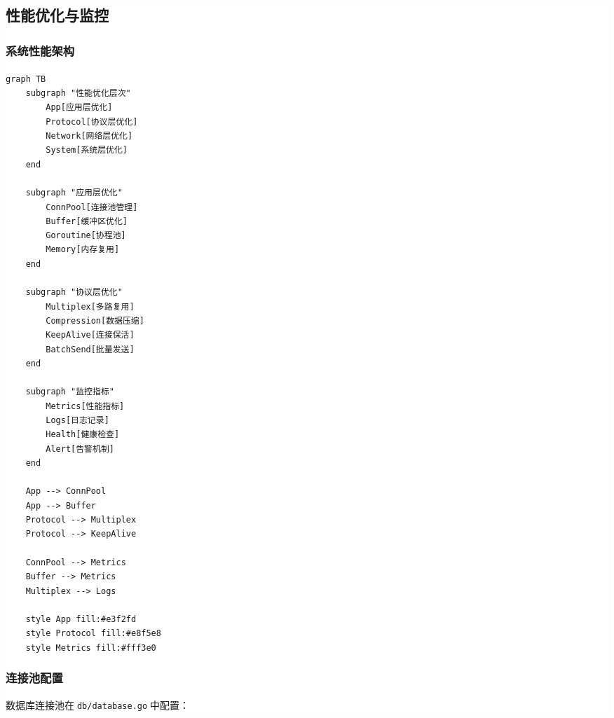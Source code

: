 ## 性能优化与监控

### 系统性能架构

```mermaid
graph TB
    subgraph "性能优化层次"
        App[应用层优化]
        Protocol[协议层优化]
        Network[网络层优化]
        System[系统层优化]
    end
    
    subgraph "应用层优化"
        ConnPool[连接池管理]
        Buffer[缓冲区优化]
        Goroutine[协程池]
        Memory[内存复用]
    end
    
    subgraph "协议层优化"
        Multiplex[多路复用]
        Compression[数据压缩]
        KeepAlive[连接保活]
        BatchSend[批量发送]
    end
    
    subgraph "监控指标"
        Metrics[性能指标]
        Logs[日志记录]
        Health[健康检查]
        Alert[告警机制]
    end
    
    App --> ConnPool
    App --> Buffer
    Protocol --> Multiplex
    Protocol --> KeepAlive
    
    ConnPool --> Metrics
    Buffer --> Metrics
    Multiplex --> Logs
    
    style App fill:#e3f2fd
    style Protocol fill:#e8f5e8
    style Metrics fill:#fff3e0
```

### 连接池配置

数据库连接池在 `db/database.go` 中配置：
